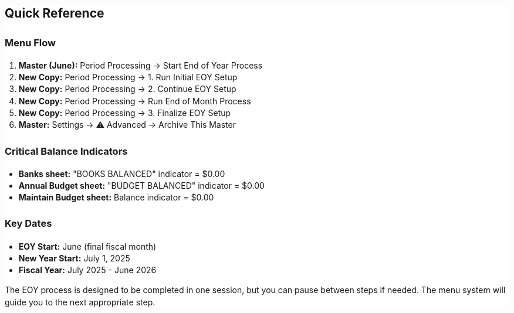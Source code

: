 ## Quick Reference

### Menu Flow
1. **Master (June):** Period Processing → Start End of Year Process
2. **New Copy:** Period Processing → 1. Run Initial EOY Setup
3. **New Copy:** Period Processing → 2. Continue EOY Setup
4. **New Copy:** Period Processing → Run End of Month Process
5. **New Copy:** Period Processing → 3. Finalize EOY Setup
6. **Master:** Settings → ⚠️ Advanced → Archive This Master

### Critical Balance Indicators
- **Banks sheet:** "BOOKS BALANCED" indicator = $0.00
- **Annual Budget sheet:** "BUDGET BALANCED" indicator = $0.00
- **Maintain Budget sheet:** Balance indicator = $0.00

### Key Dates
- **EOY Start:** June (final fiscal month)
- **New Year Start:** July 1, 2025
- **Fiscal Year:** July 2025 - June 2026

<Note>
The EOY process is designed to be completed in one session, but you can pause between steps if needed. The menu system will guide you to the next appropriate step.
</Note>
